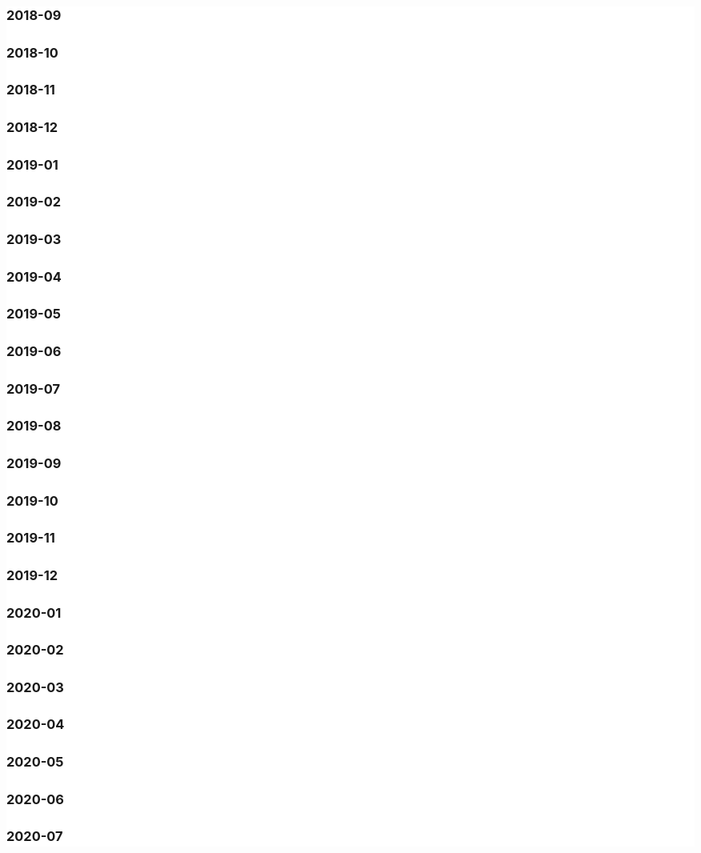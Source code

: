 ### 2018-09

### 2018-10

### 2018-11

### 2018-12

### 2019-01

### 2019-02

### 2019-03

### 2019-04

### 2019-05

### 2019-06

### 2019-07

### 2019-08

### 2019-09

### 2019-10

### 2019-11

### 2019-12

### 2020-01

### 2020-02

### 2020-03

### 2020-04

### 2020-05

### 2020-06

### 2020-07
